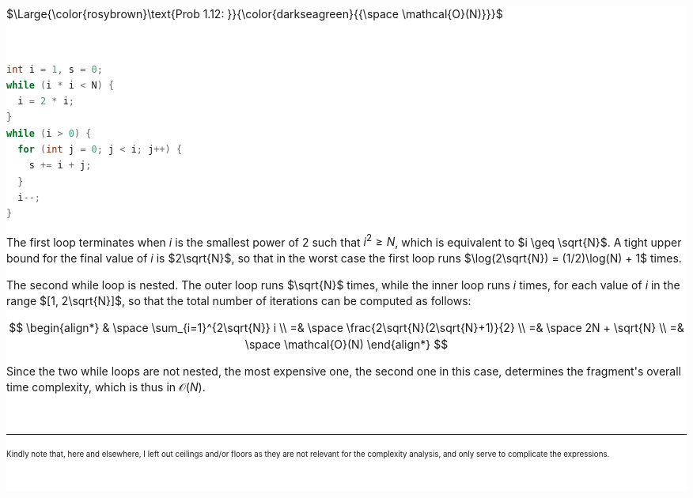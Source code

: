 $\Large{\color{rosybrown}\text{Prob 1.12: }}{\color{darkseagreen}{{\space \mathcal{O}(N)}}}$  

<br/>

```c
int i = 1, s = 0;
while (i * i < N) {
  i = 2 * i;
}
while (i > 0) {
  for (int j = 0; j < i; j++) {
    s += i + j;
  }
  i--;
}
```

The first loop terminates when $i$ is the smallest power of $2$ such that $i^2 \geq N$, which is equivalent to $i \geq \sqrt{N}$. A tight upper bound for the final value of $i$ is $2\sqrt{N}$, so that in the worst case the first loop runs $\log(2\sqrt{N}) = (1/2)\log(N) + 1$ times.

The second while loop is nested. The outer loop runs $\sqrt{N}$ times, while the inner loop runs $i$ times, for each value of $i$ in the range $[1, 2\sqrt{N}]$, so that the total number of iterations can be computed as follows:

$$
\begin{align*}
& \space \sum_{i=1}^{2\sqrt{N}} i \\
=& \space \frac{2\sqrt{N}(2\sqrt{N}+1)}{2} \\
=& \space 2N + \sqrt{N} \\
=& \space \mathcal{O}(N)
\end{align*}
$$

Since the two while loops are not nested, the most expensive one, the second one in this case, determines the fragment's overall time complexity, which is thus in $\mathcal{O}(N)$.

<br/>

--------
 <sub><sup>Kindly note that, here and elsewhere, I left out ceilings and/or floors as they are not relevant for the complexity analysis, and only serve to complicate the expressions.</sup></sub>

<br/>